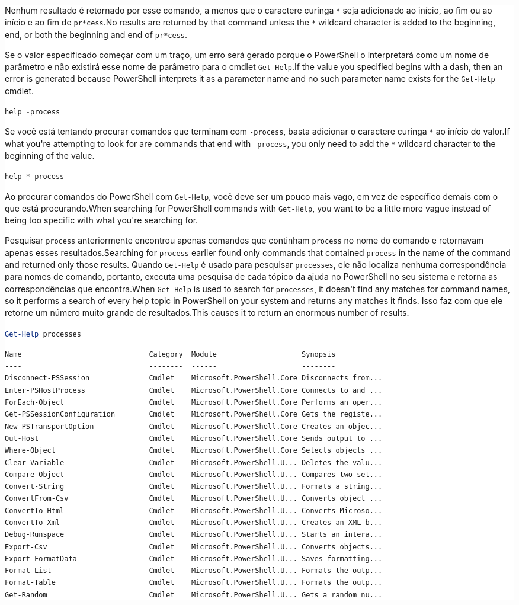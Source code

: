 <span data-ttu-id="d15da-233">Nenhum resultado é retornado por esse comando, a menos que o caractere curinga `*` seja adicionado ao início, ao fim ou ao início e ao fim de `pr*cess`.</span><span class="sxs-lookup"><span data-stu-id="d15da-233">No results are returned by that command unless the `*` wildcard character is added to the beginning, end, or both the beginning and end of `pr*cess`.</span></span>

<span data-ttu-id="d15da-234">Se o valor especificado começar com um traço, um erro será gerado porque o PowerShell o interpretará como um nome de parâmetro e não existirá esse nome de parâmetro para o cmdlet `Get-Help`.</span><span class="sxs-lookup"><span data-stu-id="d15da-234">If the value you specified begins with a dash, then an error is generated because PowerShell interprets it as a parameter name and no such parameter name exists for the `Get-Help` cmdlet.</span></span>

```powershell
help -process
```

<span data-ttu-id="d15da-235">Se você está tentando procurar comandos que terminam com `-process`, basta adicionar o caractere curinga `*` ao início do valor.</span><span class="sxs-lookup"><span data-stu-id="d15da-235">If what you're attempting to look for are commands that end with `-process`, you only need to add the `*` wildcard character to the beginning of the value.</span></span>

```powershell
help *-process
```

<span data-ttu-id="d15da-236">Ao procurar comandos do PowerShell com `Get-Help`, você deve ser um pouco mais vago, em vez de específico demais com o que está procurando.</span><span class="sxs-lookup"><span data-stu-id="d15da-236">When searching for PowerShell commands with `Get-Help`, you want to be a little more vague instead of being too specific with what you're searching for.</span></span>

<span data-ttu-id="d15da-237">Pesquisar `process` anteriormente encontrou apenas comandos que continham `process` no nome do comando e retornavam apenas esses resultados.</span><span class="sxs-lookup"><span data-stu-id="d15da-237">Searching for `process` earlier found only commands that contained `process` in the name of the command and returned only those results.</span></span> <span data-ttu-id="d15da-238">Quando `Get-Help` é usado para pesquisar `processes`, ele não localiza nenhuma correspondência para nomes de comando, portanto, executa uma pesquisa de cada tópico da ajuda no PowerShell no seu sistema e retorna as correspondências que encontra.</span><span class="sxs-lookup"><span data-stu-id="d15da-238">When `Get-Help` is used to search for `processes`, it doesn't find any matches for command names, so it performs a search of every help topic in PowerShell on your system and returns any matches it finds.</span></span> <span data-ttu-id="d15da-239">Isso faz com que ele retorne um número muito grande de resultados.</span><span class="sxs-lookup"><span data-stu-id="d15da-239">This causes it to return an enormous number of results.</span></span>

```powershell
Get-Help processes
```

```Output
Name                              Category  Module                    Synopsis
----                              --------  ------                    --------
Disconnect-PSSession              Cmdlet    Microsoft.PowerShell.Core Disconnects from...
Enter-PSHostProcess               Cmdlet    Microsoft.PowerShell.Core Connects to and ...
ForEach-Object                    Cmdlet    Microsoft.PowerShell.Core Performs an oper...
Get-PSSessionConfiguration        Cmdlet    Microsoft.PowerShell.Core Gets the registe...
New-PSTransportOption             Cmdlet    Microsoft.PowerShell.Core Creates an objec...
Out-Host                          Cmdlet    Microsoft.PowerShell.Core Sends output to ...
Where-Object                      Cmdlet    Microsoft.PowerShell.Core Selects objects ...
Clear-Variable                    Cmdlet    Microsoft.PowerShell.U... Deletes the valu...
Compare-Object                    Cmdlet    Microsoft.PowerShell.U... Compares two set...
Convert-String                    Cmdlet    Microsoft.PowerShell.U... Formats a string...
ConvertFrom-Csv                   Cmdlet    Microsoft.PowerShell.U... Converts object ...
ConvertTo-Html                    Cmdlet    Microsoft.PowerShell.U... Converts Microso...
ConvertTo-Xml                     Cmdlet    Microsoft.PowerShell.U... Creates an XML-b...
Debug-Runspace                    Cmdlet    Microsoft.PowerShell.U... Starts an intera...
Export-Csv                        Cmdlet    Microsoft.PowerShell.U... Converts objects...
Export-FormatData                 Cmdlet    Microsoft.PowerShell.U... Saves formatting...
Format-List                       Cmdlet    Microsoft.PowerShell.U... Formats the outp...
Format-Table                      Cmdlet    Microsoft.PowerShell.U... Formats the outp...
Get-Random                        Cmdlet    Microsoft.PowerShell.U... Gets a random nu...
```